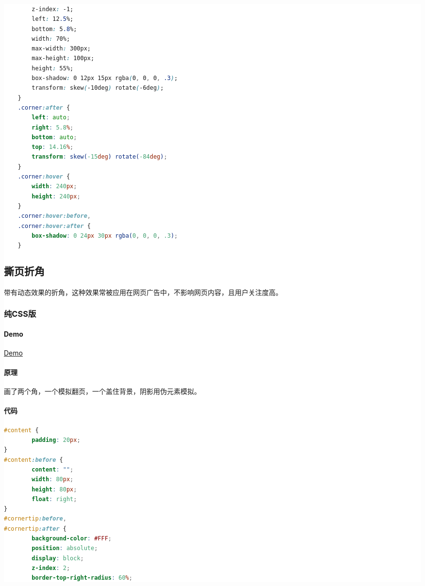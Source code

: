 ```css
        z-index: -1;
        left: 12.5%;
        bottom: 5.8%;
        width: 70%;
        max-width: 300px;
        max-height: 100px;
        height: 55%;
        box-shadow: 0 12px 15px rgba(0, 0, 0, .3);
        transform: skew(-10deg) rotate(-6deg);
    }    
    .corner:after {
        left: auto;
        right: 5.8%;
        bottom: auto;
        top: 14.16%;
        transform: skew(-15deg) rotate(-84deg);
    }    
    .corner:hover {
        width: 240px;
        height: 240px;
    }   
    .corner:hover:before,
    .corner:hover:after {
        box-shadow: 0 24px 30px rgba(0, 0, 0, .3);
    }
```



## 撕页折角

带有动态效果的折角，这种效果常被应用在网页广告中，不影响网页内容，且用户关注度高。

### 纯CSS版

#### Demo

[Demo](http://htmlpreview.github.io/?https://github.com/sangle7/css-page-flip/blob/master/flip-ad.html)



#### 原理

画了两个角，一个模拟翻页，一个盖住背景，阴影用伪元素模拟。



#### 代码

```css
#content {
        padding: 20px;
}
#content:before {
        content: "";
        width: 80px;
        height: 80px;
        float: right;
}
#cornertip:before,
#cornertip:after {
        background-color: #FFF;
        position: absolute;
        display: block;
        z-index: 2;
        border-top-right-radius: 60%;
```